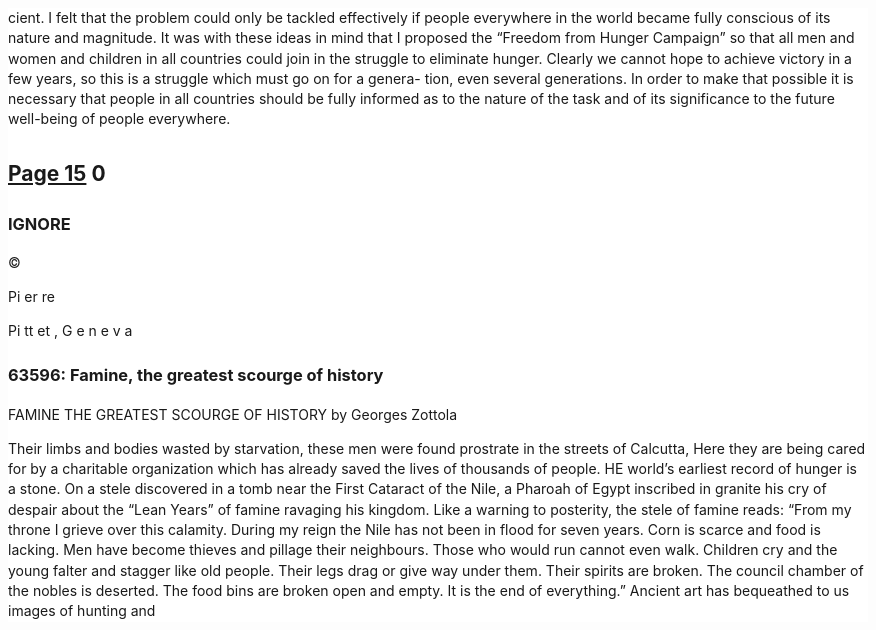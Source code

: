 cient. I felt that the problem could only be tackled 
effectively if people everywhere in the world became fully 
conscious of its nature and magnitude. It was with these 
ideas in mind that I proposed the “Freedom from Hunger 
Campaign” so that all men and women and children in 
all countries could join in the struggle to eliminate 
hunger. 
Clearly we cannot hope to achieve victory in a few 
years, so this is a struggle which must go on for a genera- 
tion, even several generations. In order to make that 
possible it is necessary that people in all countries should 
be fully informed as to the nature of the task and of its 
significance to the future well-being of people everywhere.

## [Page 15](063738engo.pdf#page=15) 0

### IGNORE

©
 
Pi
er
re
 
Pi
tt
et
, 
G
e
n
e
v
a
 


### 63596: Famine, the greatest scourge of history

FAMINE 
THE 
GREATEST 
SCOURGE 
OF HISTORY 
by Georges Zottola 
 
Their limbs and bodies wasted by starvation, these men 
were found prostrate in the streets of Calcutta, Here 
they are being cared for by a charitable organization 
which has already saved the lives of thousands of people. 
HE world’s earliest record of hunger is a stone. 
On a stele discovered in a tomb near the First 
Cataract of the Nile, a Pharoah of Egypt inscribed in 
granite his cry of despair about the “Lean Years” of 
famine ravaging his kingdom. Like a warning to 
posterity, the stele of famine reads: 
“From my throne I grieve over this calamity. During 
my reign the Nile has not been in flood for seven years. 
Corn is scarce and food is lacking. Men have become 
thieves and pillage their neighbours. Those who would 
run cannot even walk. Children cry and the young falter 
and stagger like old people. Their legs drag or give way 
under them. Their spirits are broken. The council 
chamber of the nobles is deserted. The food bins are 
broken open and empty. It is the end of everything.” 
Ancient art has bequeathed to us images of hunting and 